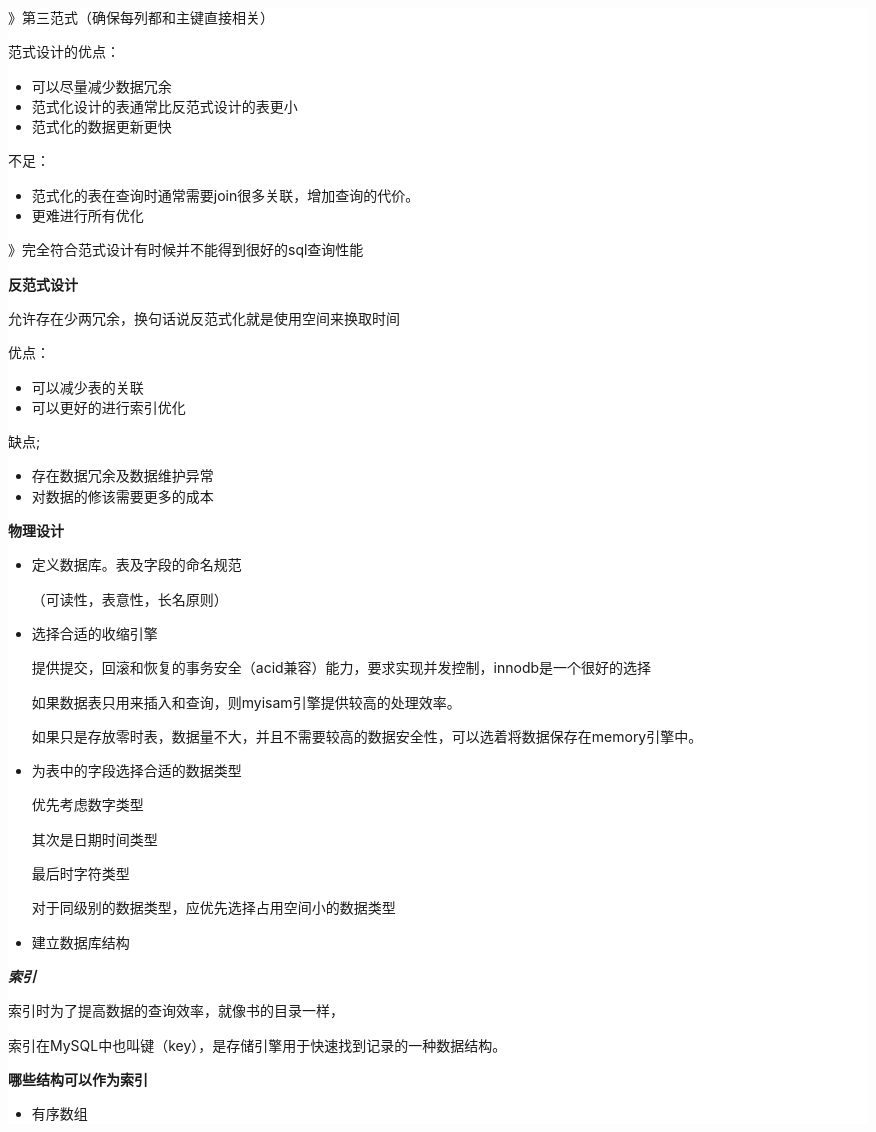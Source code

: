 》第三范式（确保每列都和主键直接相关）

范式设计的优点：

* 可以尽量减少数据冗余
* 范式化设计的表通常比反范式设计的表更小
* 范式化的数据更新更快

不足：

* 范式化的表在查询时通常需要join很多关联，增加查询的代价。
* 更难进行所有优化

》完全符合范式设计有时候并不能得到很好的sql查询性能

**反范式设计**

允许存在少两冗余，换句话说反范式化就是使用空间来换取时间

优点：

* 可以减少表的关联
* 可以更好的进行索引优化

缺点;

* 存在数据冗余及数据维护异常
* 对数据的修该需要更多的成本

**物理设计**

* 定义数据库。表及字段的命名规范

  （可读性，表意性，长名原则）

* 选择合适的收缩引擎

  提供提交，回滚和恢复的事务安全（acid兼容）能力，要求实现并发控制，innodb是一个很好的选择

  如果数据表只用来插入和查询，则myisam引擎提供较高的处理效率。

  如果只是存放零时表，数据量不大，并且不需要较高的数据安全性，可以选着将数据保存在memory引擎中。

* 为表中的字段选择合适的数据类型

  优先考虑数字类型

  其次是日期时间类型

  最后时字符类型

  对于同级别的数据类型，应优先选择占用空间小的数据类型

* 建立数据库结构

***索引***

索引时为了提高数据的查询效率，就像书的目录一样，

索引在MySQL中也叫键（key），是存储引擎用于快速找到记录的一种数据结构。

**哪些结构可以作为索引**

* 有序数组
